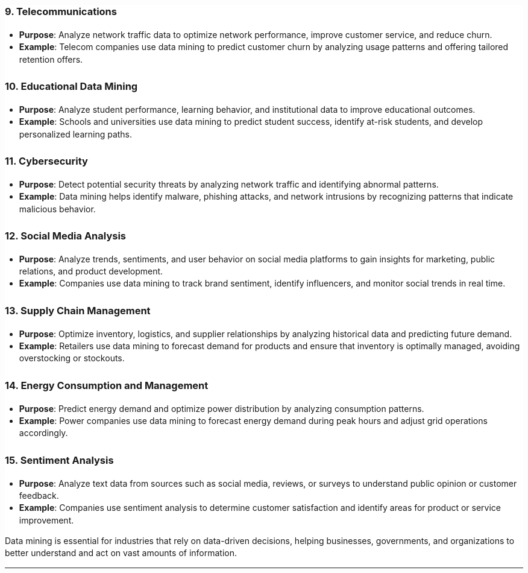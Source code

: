### 9. Telecommunications

- **Purpose**: Analyze network traffic data to optimize network performance, improve customer service, and reduce churn.
- **Example**: Telecom companies use data mining to predict customer churn by analyzing usage patterns and offering tailored retention offers.

### 10. Educational Data Mining

- **Purpose**: Analyze student performance, learning behavior, and institutional data to improve educational outcomes.
- **Example**: Schools and universities use data mining to predict student success, identify at-risk students, and develop personalized learning paths.

### 11. Cybersecurity

- **Purpose**: Detect potential security threats by analyzing network traffic and identifying abnormal patterns.
- **Example**: Data mining helps identify malware, phishing attacks, and network intrusions by recognizing patterns that indicate malicious behavior.

### 12. Social Media Analysis

- **Purpose**: Analyze trends, sentiments, and user behavior on social media platforms to gain insights for marketing, public relations, and product development.
- **Example**: Companies use data mining to track brand sentiment, identify influencers, and monitor social trends in real time.

### 13. Supply Chain Management

- **Purpose**: Optimize inventory, logistics, and supplier relationships by analyzing historical data and predicting future demand.
- **Example**: Retailers use data mining to forecast demand for products and ensure that inventory is optimally managed, avoiding overstocking or stockouts.

### 14. Energy Consumption and Management

- **Purpose**: Predict energy demand and optimize power distribution by analyzing consumption patterns.
- **Example**: Power companies use data mining to forecast energy demand during peak hours and adjust grid operations accordingly.

### 15. Sentiment Analysis

- **Purpose**: Analyze text data from sources such as social media, reviews, or surveys to understand public opinion or customer feedback.
- **Example**: Companies use sentiment analysis to determine customer satisfaction and identify areas for product or service improvement.

Data mining is essential for industries that rely on data-driven decisions, helping businesses, governments, and organizations to better understand and act on vast amounts of information.

---
